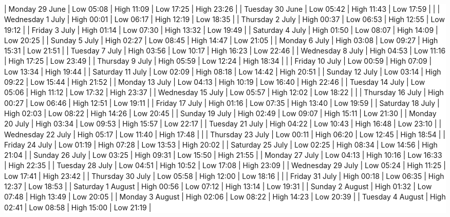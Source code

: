 | Monday 29 June | Low 05:08 | High 11:09 | Low 17:25 | High 23:26 | 
| Tuesday 30 June | Low 05:42 | High 11:43 | Low 17:59 |  | 
| Wednesday 1 July | High 00:01 | Low 06:17 | High 12:19 | Low 18:35 | 
| Thursday 2 July | High 00:37 | Low 06:53 | High 12:55 | Low 19:12 | 
| Friday 3 July | High 01:14 | Low 07:30 | High 13:32 | Low 19:49 | 
| Saturday 4 July | High 01:50 | Low 08:07 | High 14:09 | Low 20:25 | 
| Sunday 5 July | High 02:27 | Low 08:45 | High 14:47 | Low 21:05 | 
| Monday 6 July | High 03:08 | Low 09:27 | High 15:31 | Low 21:51 | 
| Tuesday 7 July | High 03:56 | Low 10:17 | High 16:23 | Low 22:46 | 
| Wednesday 8 July | High 04:53 | Low 11:16 | High 17:25 | Low 23:49 | 
| Thursday 9 July | High 05:59 | Low 12:24 | High 18:34 |  | 
| Friday 10 July | Low 00:59 | High 07:09 | Low 13:34 | High 19:44 | 
| Saturday 11 July | Low 02:09 | High 08:18 | Low 14:42 | High 20:51 | 
| Sunday 12 July | Low 03:14 | High 09:22 | Low 15:44 | High 21:52 | 
| Monday 13 July | Low 04:13 | High 10:19 | Low 16:40 | High 22:46 | 
| Tuesday 14 July | Low 05:06 | High 11:12 | Low 17:32 | High 23:37 | 
| Wednesday 15 July | Low 05:57 | High 12:02 | Low 18:22 |  | 
| Thursday 16 July | High 00:27 | Low 06:46 | High 12:51 | Low 19:11 | 
| Friday 17 July | High 01:16 | Low 07:35 | High 13:40 | Low 19:59 | 
| Saturday 18 July | High 02:03 | Low 08:22 | High 14:26 | Low 20:45 | 
| Sunday 19 July | High 02:49 | Low 09:07 | High 15:11 | Low 21:30 | 
| Monday 20 July | High 03:34 | Low 09:53 | High 15:57 | Low 22:17 | 
| Tuesday 21 July | High 04:22 | Low 10:43 | High 16:48 | Low 23:10 | 
| Wednesday 22 July | High 05:17 | Low 11:40 | High 17:48 |  | 
| Thursday 23 July | Low 00:11 | High 06:20 | Low 12:45 | High 18:54 | 
| Friday 24 July | Low 01:19 | High 07:28 | Low 13:53 | High 20:02 | 
| Saturday 25 July | Low 02:25 | High 08:34 | Low 14:56 | High 21:04 | 
| Sunday 26 July | Low 03:25 | High 09:31 | Low 15:50 | High 21:55 | 
| Monday 27 July | Low 04:13 | High 10:16 | Low 16:33 | High 22:35 | 
| Tuesday 28 July | Low 04:51 | High 10:52 | Low 17:08 | High 23:09 | 
| Wednesday 29 July | Low 05:24 | High 11:25 | Low 17:41 | High 23:42 | 
| Thursday 30 July | Low 05:58 | High 12:00 | Low 18:16 |  | 
| Friday 31 July | High 00:18 | Low 06:35 | High 12:37 | Low 18:53 | 
| Saturday 1 August | High 00:56 | Low 07:12 | High 13:14 | Low 19:31 | 
| Sunday 2 August | High 01:32 | Low 07:48 | High 13:49 | Low 20:05 | 
| Monday 3 August | High 02:06 | Low 08:22 | High 14:23 | Low 20:39 | 
| Tuesday 4 August | High 02:41 | Low 08:58 | High 15:00 | Low 21:19 | 